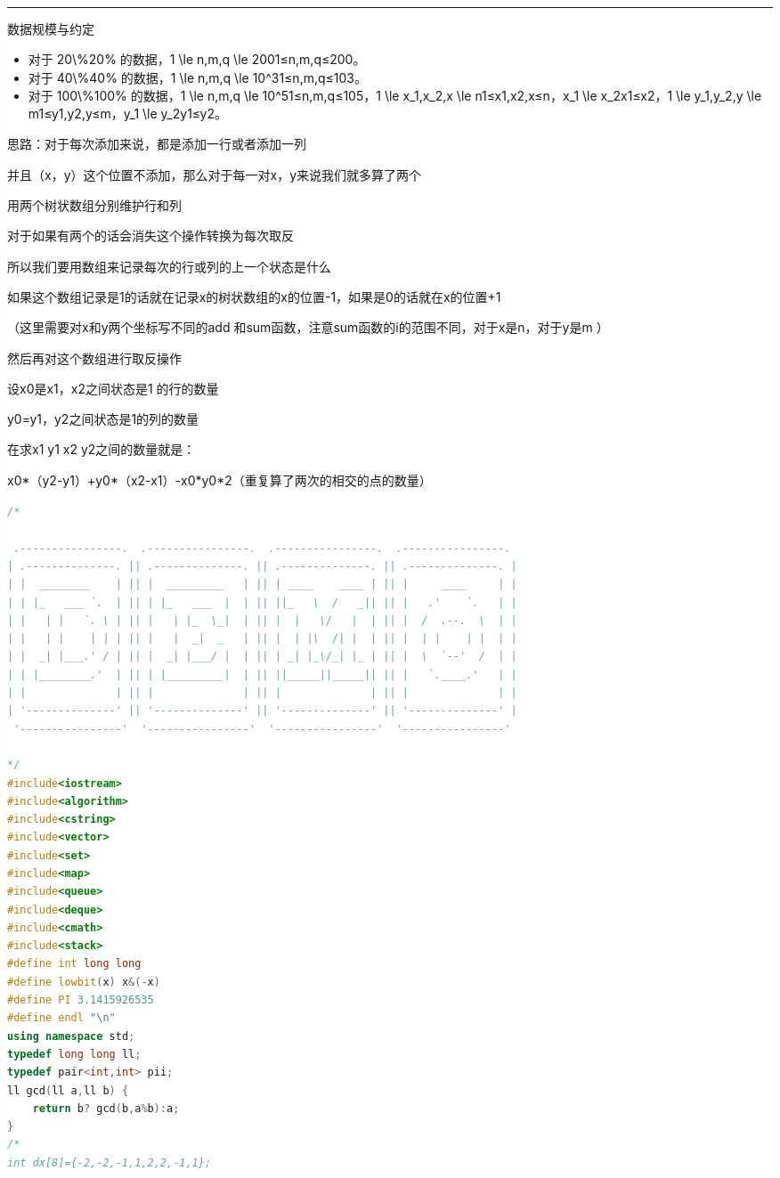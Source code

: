 
<hr /><p>数据规模与约定</p>

<ul><li>对于 20\%20% 的数据，1 \le n,m,q \le 2001≤n,m,q≤200。</li>
	<li>对于 40\%40% 的数据，1 \le n,m,q \le 10^31≤n,m,q≤103。</li>
	<li>对于 100\%100% 的数据，1 \le n,m,q \le 10^51≤n,m,q≤105，1 \le x_1,x_2,x \le n1≤x1​,x2​,x≤n，x_1 \le x_2x1​≤x2​，1 \le y_1,y_2,y \le m1≤y1​,y2​,y≤m，y_1 \le y_2y1​≤y2​。</li>
</ul><p>思路：对于每次添加来说，都是添加一行或者添加一列</p>

<p>并且（x，y）这个位置不添加，那么对于每一对x，y来说我们就多算了两个</p>

<p>用两个树状数组分别维护行和列</p>

<p>对于如果有两个的话会消失这个操作转换为每次取反</p>

<p>所以我们要用数组来记录每次的行或列的上一个状态是什么</p>

<p>如果这个数组记录是1的话就在记录x的树状数组的x的位置-1，如果是0的话就在x的位置+1</p>

<p>（这里需要对x和y两个坐标写不同的add 和sum函数，注意sum函数的i的范围不同，对于x是n，对于y是m ）</p>

<p>然后再对这个数组进行取反操作</p>

<p>设x0是x1，x2之间状态是1 的行的数量</p>

<p>y0=y1，y2之间状态是1的列的数量</p>

<p>在求x1 y1 x2 y2之间的数量就是：</p>

<p>x0*（y2-y1）+y0*（x2-x1）-x0*y0*2（重复算了两次的相交的点的数量）</p>


```cpp
/*

 .----------------.  .----------------.  .----------------.  .----------------. 
| .--------------. || .--------------. || .--------------. || .--------------. |
| |  ________    | || |  _________   | || | ____    ____ | || |     ____     | |
| | |_   ___ `.  | || | |_   ___  |  | || ||_   \  /   _|| || |   .'    `.   | |
| |   | |   `. \ | || |   | |_  \_|  | || |  |   \/   |  | || |  /  .--.  \  | |
| |   | |    | | | || |   |  _|  _   | || |  | |\  /| |  | || |  | |    | |  | |
| |  _| |___.' / | || |  _| |___/ |  | || | _| |_\/_| |_ | || |  \  `--'  /  | |
| | |________.'  | || | |_________|  | || ||_____||_____|| || |   `.____.'   | |
| |              | || |              | || |              | || |              | |
| '--------------' || '--------------' || '--------------' || '--------------' |
 '----------------'  '----------------'  '----------------'  '----------------'

*/
#include<iostream>
#include<algorithm>
#include<cstring>
#include<vector>
#include<set>
#include<map>
#include<queue>
#include<deque>
#include<cmath>
#include<stack>
#define int long long
#define lowbit(x) x&(-x)
#define PI 3.1415926535
#define endl "\n"
using namespace std;
typedef long long ll;
typedef pair<int,int> pii;
ll gcd(ll a,ll b) {
	return b? gcd(b,a%b):a;
}
/*
int dx[8]={-2,-2,-1,1,2,2,-1,1};
```